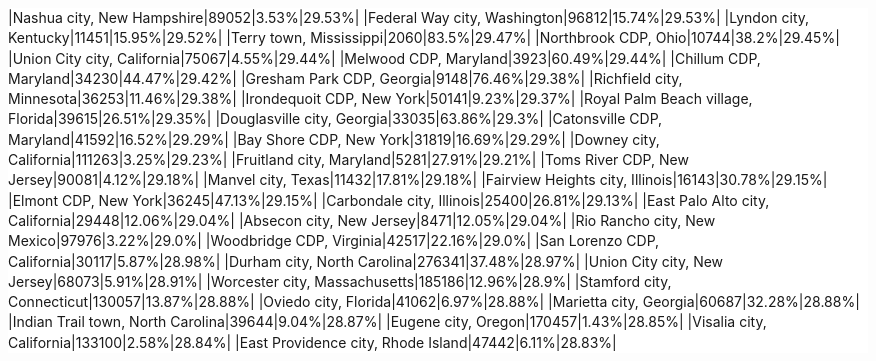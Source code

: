 |Nashua city, New Hampshire|89052|3.53%|29.53%|
|Federal Way city, Washington|96812|15.74%|29.53%|
|Lyndon city, Kentucky|11451|15.95%|29.52%|
|Terry town, Mississippi|2060|83.5%|29.47%|
|Northbrook CDP, Ohio|10744|38.2%|29.45%|
|Union City city, California|75067|4.55%|29.44%|
|Melwood CDP, Maryland|3923|60.49%|29.44%|
|Chillum CDP, Maryland|34230|44.47%|29.42%|
|Gresham Park CDP, Georgia|9148|76.46%|29.38%|
|Richfield city, Minnesota|36253|11.46%|29.38%|
|Irondequoit CDP, New York|50141|9.23%|29.37%|
|Royal Palm Beach village, Florida|39615|26.51%|29.35%|
|Douglasville city, Georgia|33035|63.86%|29.3%|
|Catonsville CDP, Maryland|41592|16.52%|29.29%|
|Bay Shore CDP, New York|31819|16.69%|29.29%|
|Downey city, California|111263|3.25%|29.23%|
|Fruitland city, Maryland|5281|27.91%|29.21%|
|Toms River CDP, New Jersey|90081|4.12%|29.18%|
|Manvel city, Texas|11432|17.81%|29.18%|
|Fairview Heights city, Illinois|16143|30.78%|29.15%|
|Elmont CDP, New York|36245|47.13%|29.15%|
|Carbondale city, Illinois|25400|26.81%|29.13%|
|East Palo Alto city, California|29448|12.06%|29.04%|
|Absecon city, New Jersey|8471|12.05%|29.04%|
|Rio Rancho city, New Mexico|97976|3.22%|29.0%|
|Woodbridge CDP, Virginia|42517|22.16%|29.0%|
|San Lorenzo CDP, California|30117|5.87%|28.98%|
|Durham city, North Carolina|276341|37.48%|28.97%|
|Union City city, New Jersey|68073|5.91%|28.91%|
|Worcester city, Massachusetts|185186|12.96%|28.9%|
|Stamford city, Connecticut|130057|13.87%|28.88%|
|Oviedo city, Florida|41062|6.97%|28.88%|
|Marietta city, Georgia|60687|32.28%|28.88%|
|Indian Trail town, North Carolina|39644|9.04%|28.87%|
|Eugene city, Oregon|170457|1.43%|28.85%|
|Visalia city, California|133100|2.58%|28.84%|
|East Providence city, Rhode Island|47442|6.11%|28.83%|